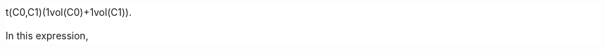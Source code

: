 <mi mathvariant="bold">t</mi></mrow><mo stretchy="false">(</mo><msub><mi>C</mi><mn>0</mn></msub><mo>,</mo><msub><mi>C</mi><mn>1</mn></msub><mo stretchy="false">)</mo><mrow><mo>(</mo><mfrac><mn>1</mn><mrow><mrow class="MJX-TeXAtom-ORD"><mi mathvariant="bold">v</mi><mi mathvariant="bold">o</mi><mi mathvariant="bold">l</mi></mrow><mo stretchy="false">(</mo><msub><mi>C</mi><mn>0</mn></msub><mo stretchy="false">)</mo></mrow></mfrac><mo>+</mo><mfrac><mn>1</mn><mrow><mrow class="MJX-TeXAtom-ORD"><mi mathvariant="bold">v</mi><mi mathvariant="bold">o</mi><mi mathvariant="bold">l</mi></mrow><mo stretchy="false">(</mo><msub><mi>C</mi><mn>1</mn></msub><mo stretchy="false">)</mo></mrow></mfrac><mo>)</mo></mrow><mspace width="thickmathspace"></mspace><mo>.</mo></math></span></span></div><script type="math/tex; mode=display" id="MathJax-Element-19">N_{\mathbf{A}}(C_0, C_1)\equiv \mathbf{cut}(C_0, C_1)\left(\frac{1}{\mathbf{vol}(C_0)} + \frac{1}{\mathbf{vol}(C_1)}\right)\;.</script></p>
<p>In this expression, </p>
<ul>